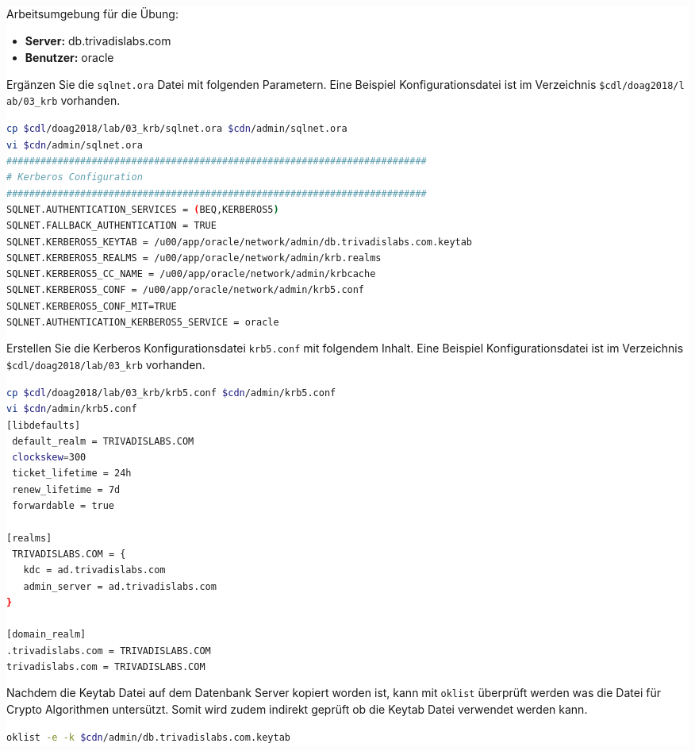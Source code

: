 Arbeitsumgebung für die Übung:

* **Server:** db.trivadislabs.com
* **Benutzer:** oracle

Ergänzen Sie die ``sqlnet.ora`` Datei mit folgenden Parametern. Eine Beispiel Konfigurationsdatei ist im Verzeichnis ``$cdl/doag2018/lab/03_krb`` vorhanden.

```bash
cp $cdl/doag2018/lab/03_krb/sqlnet.ora $cdn/admin/sqlnet.ora
vi $cdn/admin/sqlnet.ora
##########################################################################
# Kerberos Configuration
##########################################################################
SQLNET.AUTHENTICATION_SERVICES = (BEQ,KERBEROS5)
SQLNET.FALLBACK_AUTHENTICATION = TRUE
SQLNET.KERBEROS5_KEYTAB = /u00/app/oracle/network/admin/db.trivadislabs.com.keytab
SQLNET.KERBEROS5_REALMS = /u00/app/oracle/network/admin/krb.realms
SQLNET.KERBEROS5_CC_NAME = /u00/app/oracle/network/admin/krbcache
SQLNET.KERBEROS5_CONF = /u00/app/oracle/network/admin/krb5.conf
SQLNET.KERBEROS5_CONF_MIT=TRUE
SQLNET.AUTHENTICATION_KERBEROS5_SERVICE = oracle
```

Erstellen Sie die Kerberos Konfigurationsdatei ``krb5.conf`` mit folgendem Inhalt. Eine Beispiel Konfigurationsdatei ist im Verzeichnis ``$cdl/doag2018/lab/03_krb`` vorhanden.

```bash
cp $cdl/doag2018/lab/03_krb/krb5.conf $cdn/admin/krb5.conf
vi $cdn/admin/krb5.conf 
[libdefaults]
 default_realm = TRIVADISLABS.COM
 clockskew=300
 ticket_lifetime = 24h
 renew_lifetime = 7d
 forwardable = true

[realms]
 TRIVADISLABS.COM = {
   kdc = ad.trivadislabs.com
   admin_server = ad.trivadislabs.com
}

[domain_realm]
.trivadislabs.com = TRIVADISLABS.COM
trivadislabs.com = TRIVADISLABS.COM
```

Nachdem die Keytab Datei auf dem Datenbank Server kopiert worden ist, kann mit ``oklist`` überprüft werden was die Datei für Crypto Algorithmen untersützt. Somit wird zudem indirekt geprüft ob die Keytab Datei verwendet werden kann.

```bash
oklist -e -k $cdn/admin/db.trivadislabs.com.keytab
```
